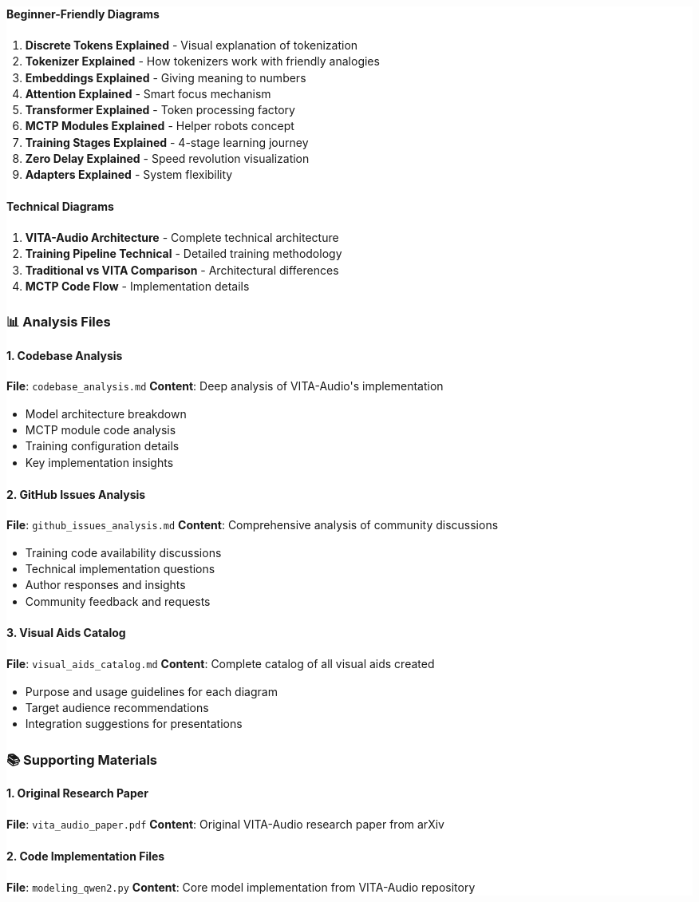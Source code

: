 #### Beginner-Friendly Diagrams
1. **Discrete Tokens Explained** - Visual explanation of tokenization
2. **Tokenizer Explained** - How tokenizers work with friendly analogies
3. **Embeddings Explained** - Giving meaning to numbers
4. **Attention Explained** - Smart focus mechanism
5. **Transformer Explained** - Token processing factory
6. **MCTP Modules Explained** - Helper robots concept
7. **Training Stages Explained** - 4-stage learning journey
8. **Zero Delay Explained** - Speed revolution visualization
9. **Adapters Explained** - System flexibility

#### Technical Diagrams
1. **VITA-Audio Architecture** - Complete technical architecture
2. **Training Pipeline Technical** - Detailed training methodology
3. **Traditional vs VITA Comparison** - Architectural differences
4. **MCTP Code Flow** - Implementation details

### 📊 Analysis Files

#### 1. Codebase Analysis
**File**: `codebase_analysis.md`
**Content**: Deep analysis of VITA-Audio's implementation
- Model architecture breakdown
- MCTP module code analysis
- Training configuration details
- Key implementation insights

#### 2. GitHub Issues Analysis
**File**: `github_issues_analysis.md`
**Content**: Comprehensive analysis of community discussions
- Training code availability discussions
- Technical implementation questions
- Author responses and insights
- Community feedback and requests

#### 3. Visual Aids Catalog
**File**: `visual_aids_catalog.md`
**Content**: Complete catalog of all visual aids created
- Purpose and usage guidelines for each diagram
- Target audience recommendations
- Integration suggestions for presentations

### 📚 Supporting Materials

#### 1. Original Research Paper
**File**: `vita_audio_paper.pdf`
**Content**: Original VITA-Audio research paper from arXiv

#### 2. Code Implementation Files
**File**: `modeling_qwen2.py`
**Content**: Core model implementation from VITA-Audio repository

